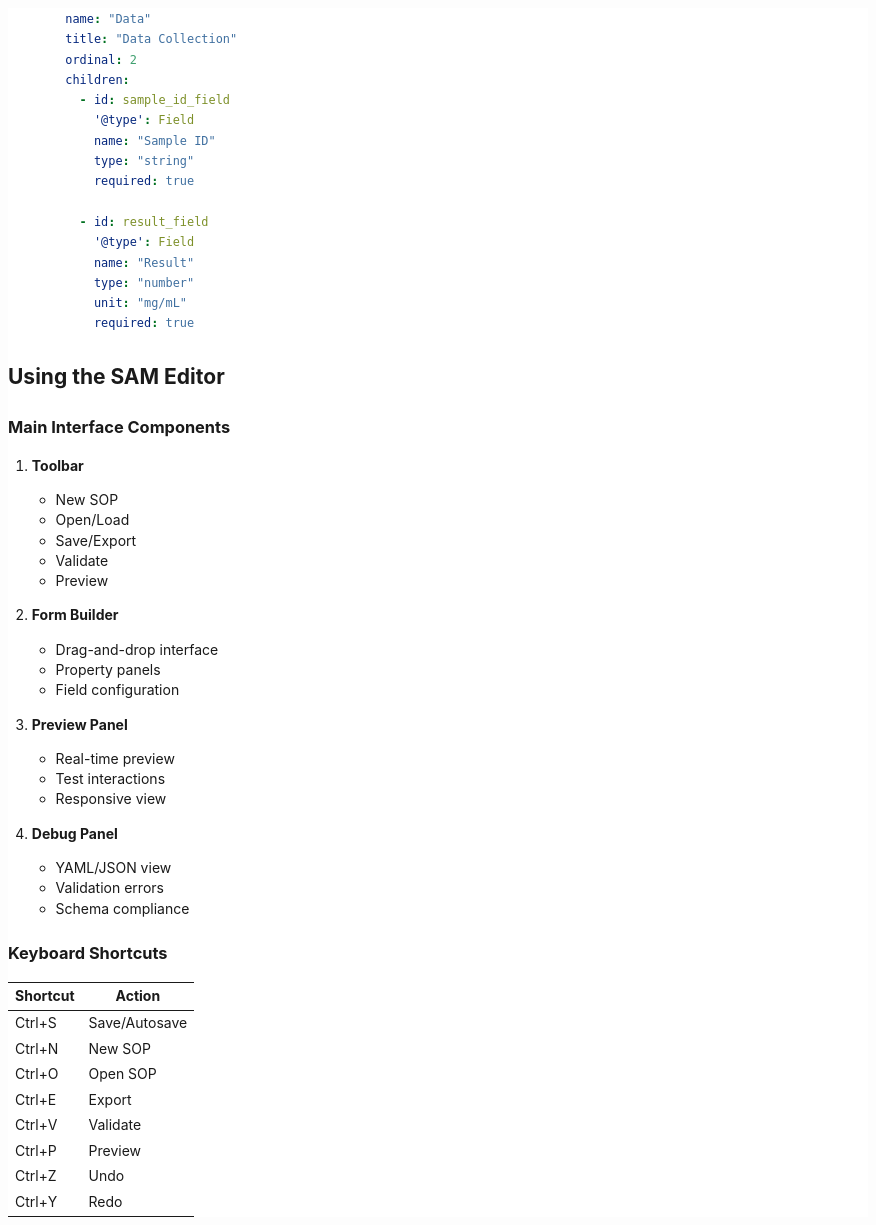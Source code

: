 ```yaml
        name: "Data"
        title: "Data Collection"
        ordinal: 2
        children:
          - id: sample_id_field
            '@type': Field
            name: "Sample ID"
            type: "string"
            required: true
            
          - id: result_field
            '@type': Field
            name: "Result"
            type: "number"
            unit: "mg/mL"
            required: true
```

## Using the SAM Editor

### Main Interface Components

1. **Toolbar**
   - New SOP
   - Open/Load
   - Save/Export
   - Validate
   - Preview

2. **Form Builder**
   - Drag-and-drop interface
   - Property panels
   - Field configuration

3. **Preview Panel**
   - Real-time preview
   - Test interactions
   - Responsive view

4. **Debug Panel**
   - YAML/JSON view
   - Validation errors
   - Schema compliance

### Keyboard Shortcuts

| Shortcut | Action |
|----------|--------|
| Ctrl+S | Save/Autosave |
| Ctrl+N | New SOP |
| Ctrl+O | Open SOP |
| Ctrl+E | Export |
| Ctrl+V | Validate |
| Ctrl+P | Preview |
| Ctrl+Z | Undo |
| Ctrl+Y | Redo |
